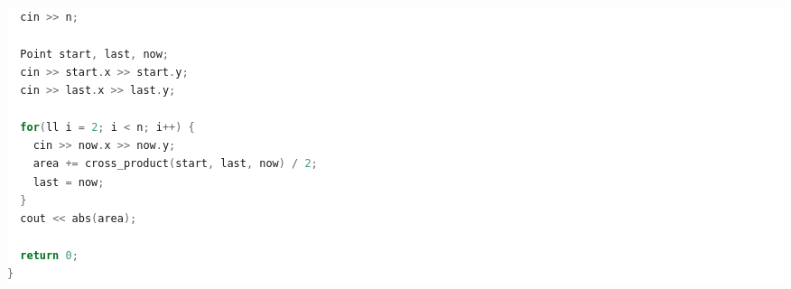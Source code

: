 ```CPP
  cin >> n;

  Point start, last, now;
  cin >> start.x >> start.y;
  cin >> last.x >> last.y;

  for(ll i = 2; i < n; i++) {
    cin >> now.x >> now.y;
    area += cross_product(start, last, now) / 2;
    last = now;
  }
  cout << abs(area);

  return 0;
}
```
